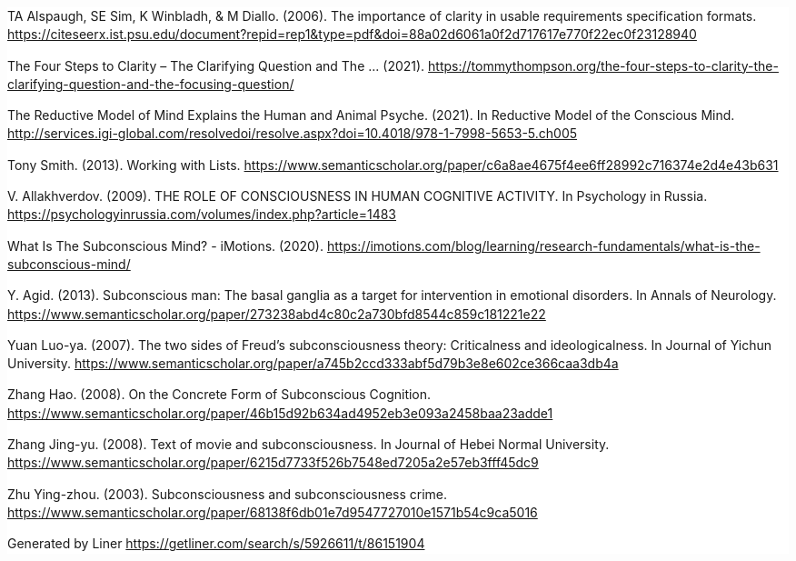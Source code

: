 TA Alspaugh, SE Sim, K Winbladh, & M Diallo. (2006). The importance of clarity in usable requirements specification formats. https://citeseerx.ist.psu.edu/document?repid=rep1&type=pdf&doi=88a02d6061a0f2d717617e770f22ec0f23128940

The Four Steps to Clarity – The Clarifying Question and The ... (2021). https://tommythompson.org/the-four-steps-to-clarity-the-clarifying-question-and-the-focusing-question/

The Reductive Model of Mind Explains the Human and Animal Psyche. (2021). In Reductive Model of the Conscious Mind. http://services.igi-global.com/resolvedoi/resolve.aspx?doi=10.4018/978-1-7998-5653-5.ch005

Tony Smith. (2013). Working with Lists. https://www.semanticscholar.org/paper/c6a8ae4675f4ee6ff28992c716374e2d4e43b631

V. Allakhverdov. (2009). THE ROLE OF CONSCIOUSNESS IN HUMAN COGNITIVE ACTIVITY. In Psychology in Russia. https://psychologyinrussia.com/volumes/index.php?article=1483

What Is The Subconscious Mind? - iMotions. (2020). https://imotions.com/blog/learning/research-fundamentals/what-is-the-subconscious-mind/

Y. Agid. (2013). Subconscious man: The basal ganglia as a target for intervention in emotional disorders. In Annals of Neurology. https://www.semanticscholar.org/paper/273238abd4c80c2a730bfd8544c859c181221e22

Yuan Luo-ya. (2007). The two sides of Freud’s subconsciousness theory: Criticalness and ideologicalness. In Journal of Yichun University. https://www.semanticscholar.org/paper/a745b2ccd333abf5d79b3e8e602ce366caa3db4a

Zhang Hao. (2008). On the Concrete Form of Subconscious Cognition. https://www.semanticscholar.org/paper/46b15d92b634ad4952eb3e093a2458baa23adde1

Zhang Jing-yu. (2008). Text of movie and subconsciousness. In Journal of Hebei Normal University. https://www.semanticscholar.org/paper/6215d7733f526b7548ed7205a2e57eb3fff45dc9

Zhu Ying-zhou. (2003). Subconsciousness and subconsciousness crime. https://www.semanticscholar.org/paper/68138f6db01e7d9547727010e1571b54c9ca5016



Generated by Liner
https://getliner.com/search/s/5926611/t/86151904